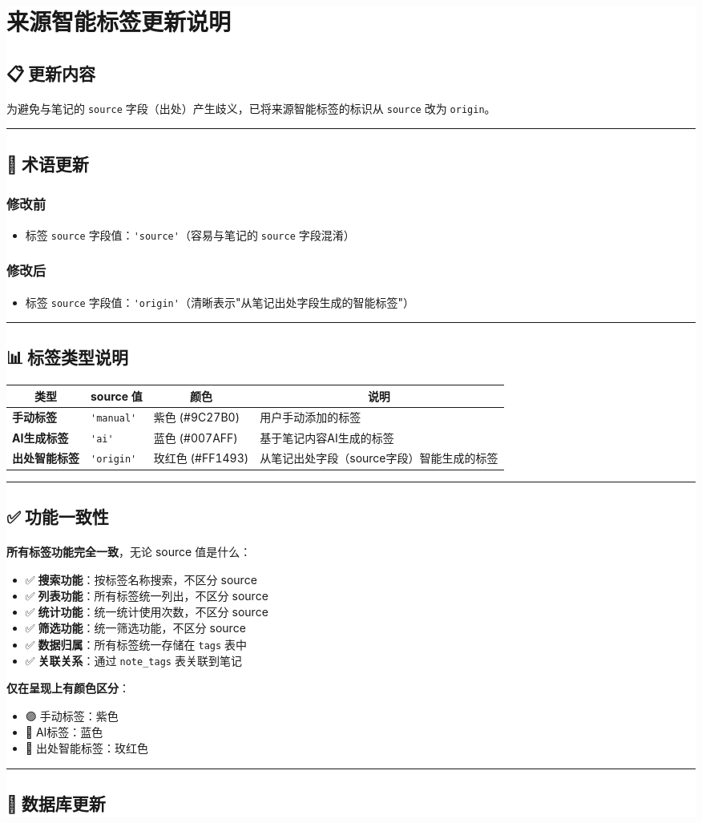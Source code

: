 # 来源智能标签更新说明

## 📋 更新内容

为避免与笔记的 `source` 字段（出处）产生歧义，已将来源智能标签的标识从 `source` 改为 `origin`。

---

## 🔄 术语更新

### 修改前
- 标签 `source` 字段值：`'source'`（容易与笔记的 `source` 字段混淆）

### 修改后
- 标签 `source` 字段值：`'origin'`（清晰表示"从笔记出处字段生成的智能标签"）

---

## 📊 标签类型说明

| 类型 | source 值 | 颜色 | 说明 |
|------|----------|------|------|
| **手动标签** | `'manual'` | 紫色 (#9C27B0) | 用户手动添加的标签 |
| **AI生成标签** | `'ai'` | 蓝色 (#007AFF) | 基于笔记内容AI生成的标签 |
| **出处智能标签** | `'origin'` | 玫红色 (#FF1493) | 从笔记出处字段（source字段）智能生成的标签 |

---

## ✅ 功能一致性

**所有标签功能完全一致**，无论 source 值是什么：

- ✅ **搜索功能**：按标签名称搜索，不区分 source
- ✅ **列表功能**：所有标签统一列出，不区分 source
- ✅ **统计功能**：统一统计使用次数，不区分 source
- ✅ **筛选功能**：统一筛选功能，不区分 source
- ✅ **数据归属**：所有标签统一存储在 `tags` 表中
- ✅ **关联关系**：通过 `note_tags` 表关联到笔记

**仅在呈现上有颜色区分**：
- 🟣 手动标签：紫色
- 🔵 AI标签：蓝色
- 🌹 出处智能标签：玫红色

---

## 🔧 数据库更新
